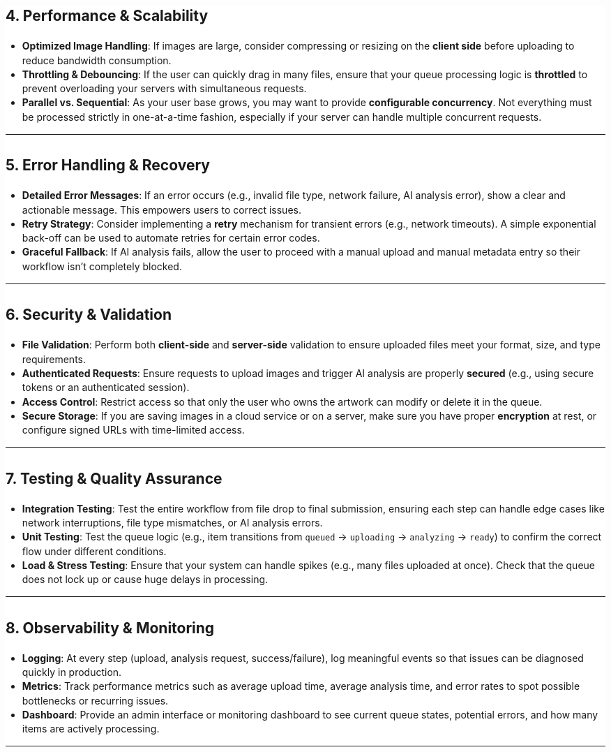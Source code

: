 ## 4. **Performance & Scalability**

- **Optimized Image Handling**: If images are large, consider compressing or resizing on the **client side** before uploading to reduce bandwidth consumption.  
- **Throttling & Debouncing**: If the user can quickly drag in many files, ensure that your queue processing logic is **throttled** to prevent overloading your servers with simultaneous requests.  
- **Parallel vs. Sequential**: As your user base grows, you may want to provide **configurable concurrency**. Not everything must be processed strictly in one-at-a-time fashion, especially if your server can handle multiple concurrent requests.

---

## 5. **Error Handling & Recovery**

- **Detailed Error Messages**: If an error occurs (e.g., invalid file type, network failure, AI analysis error), show a clear and actionable message. This empowers users to correct issues.  
- **Retry Strategy**: Consider implementing a **retry** mechanism for transient errors (e.g., network timeouts). A simple exponential back-off can be used to automate retries for certain error codes.  
- **Graceful Fallback**: If AI analysis fails, allow the user to proceed with a manual upload and manual metadata entry so their workflow isn’t completely blocked.

---

## 6. **Security & Validation**

- **File Validation**: Perform both **client-side** and **server-side** validation to ensure uploaded files meet your format, size, and type requirements.  
- **Authenticated Requests**: Ensure requests to upload images and trigger AI analysis are properly **secured** (e.g., using secure tokens or an authenticated session).  
- **Access Control**: Restrict access so that only the user who owns the artwork can modify or delete it in the queue.  
- **Secure Storage**: If you are saving images in a cloud service or on a server, make sure you have proper **encryption** at rest, or configure signed URLs with time-limited access.

---

## 7. **Testing & Quality Assurance**

- **Integration Testing**: Test the entire workflow from file drop to final submission, ensuring each step can handle edge cases like network interruptions, file type mismatches, or AI analysis errors.  
- **Unit Testing**: Test the queue logic (e.g., item transitions from `queued` → `uploading` → `analyzing` → `ready`) to confirm the correct flow under different conditions.  
- **Load & Stress Testing**: Ensure that your system can handle spikes (e.g., many files uploaded at once). Check that the queue does not lock up or cause huge delays in processing.  

---

## 8. **Observability & Monitoring**

- **Logging**: At every step (upload, analysis request, success/failure), log meaningful events so that issues can be diagnosed quickly in production.  
- **Metrics**: Track performance metrics such as average upload time, average analysis time, and error rates to spot possible bottlenecks or recurring issues.  
- **Dashboard**: Provide an admin interface or monitoring dashboard to see current queue states, potential errors, and how many items are actively processing.

---